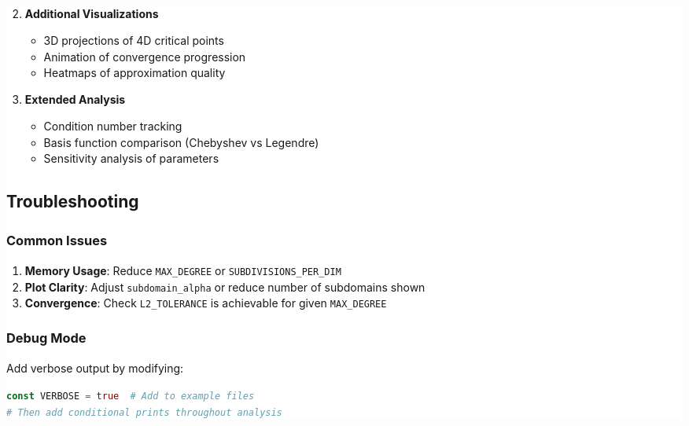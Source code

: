 2. **Additional Visualizations**
   - 3D projections of 4D critical points
   - Animation of convergence progression
   - Heatmaps of approximation quality

3. **Extended Analysis**
   - Condition number tracking
   - Basis function comparison (Chebyshev vs Legendre)
   - Sensitivity analysis of parameters

## Troubleshooting

### Common Issues
1. **Memory Usage**: Reduce `MAX_DEGREE` or `SUBDIVISIONS_PER_DIM`
2. **Plot Clarity**: Adjust `subdomain_alpha` or reduce number of subdomains shown
3. **Convergence**: Check `L2_TOLERANCE` is achievable for given `MAX_DEGREE`

### Debug Mode
Add verbose output by modifying:
```julia
const VERBOSE = true  # Add to example files
# Then add conditional prints throughout analysis
```